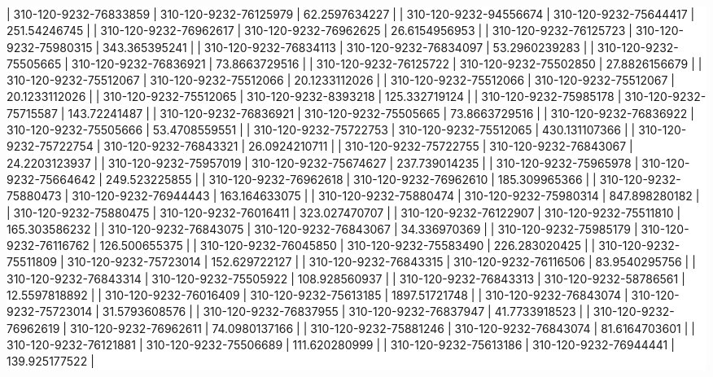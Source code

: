| 310-120-9232-76833859 | 310-120-9232-76125979 | 62.2597634227 |
| 310-120-9232-94556674 | 310-120-9232-75644417 | 251.54246745 |
| 310-120-9232-76962617 | 310-120-9232-76962625 | 26.6154956953 |
| 310-120-9232-76125723 | 310-120-9232-75980315 | 343.365395241 |
| 310-120-9232-76834113 | 310-120-9232-76834097 | 53.2960239283 |
| 310-120-9232-75505665 | 310-120-9232-76836921 | 73.8663729516 |
| 310-120-9232-76125722 | 310-120-9232-75502850 | 27.8826156679 |
| 310-120-9232-75512067 | 310-120-9232-75512066 | 20.1233112026 |
| 310-120-9232-75512066 | 310-120-9232-75512067 | 20.1233112026 |
| 310-120-9232-75512065 | 310-120-9232-8393218 | 125.332719124 |
| 310-120-9232-75985178 | 310-120-9232-75715587 | 143.72241487 |
| 310-120-9232-76836921 | 310-120-9232-75505665 | 73.8663729516 |
| 310-120-9232-76836922 | 310-120-9232-75505666 | 53.4708559551 |
| 310-120-9232-75722753 | 310-120-9232-75512065 | 430.131107366 |
| 310-120-9232-75722754 | 310-120-9232-76843321 | 26.0924210711 |
| 310-120-9232-75722755 | 310-120-9232-76843067 | 24.2203123937 |
| 310-120-9232-75957019 | 310-120-9232-75674627 | 237.739014235 |
| 310-120-9232-75965978 | 310-120-9232-75664642 | 249.523225855 |
| 310-120-9232-76962618 | 310-120-9232-76962610 | 185.309965366 |
| 310-120-9232-75880473 | 310-120-9232-76944443 | 163.164633075 |
| 310-120-9232-75880474 | 310-120-9232-75980314 | 847.898280182 |
| 310-120-9232-75880475 | 310-120-9232-76016411 | 323.027470707 |
| 310-120-9232-76122907 | 310-120-9232-75511810 | 165.303586232 |
| 310-120-9232-76843075 | 310-120-9232-76843067 | 34.336970369 |
| 310-120-9232-75985179 | 310-120-9232-76116762 | 126.500655375 |
| 310-120-9232-76045850 | 310-120-9232-75583490 | 226.283020425 |
| 310-120-9232-75511809 | 310-120-9232-75723014 | 152.629722127 |
| 310-120-9232-76843315 | 310-120-9232-76116506 | 83.9540295756 |
| 310-120-9232-76843314 | 310-120-9232-75505922 | 108.928560937 |
| 310-120-9232-76843313 | 310-120-9232-58786561 | 12.5597818892 |
| 310-120-9232-76016409 | 310-120-9232-75613185 | 1897.51721748 |
| 310-120-9232-76843074 | 310-120-9232-75723014 | 31.5793608576 |
| 310-120-9232-76837955 | 310-120-9232-76837947 | 41.7733918523 |
| 310-120-9232-76962619 | 310-120-9232-76962611 | 74.0980137166 |
| 310-120-9232-75881246 | 310-120-9232-76843074 | 81.6164703601 |
| 310-120-9232-76121881 | 310-120-9232-75506689 | 111.620280999 |
| 310-120-9232-75613186 | 310-120-9232-76944441 | 139.925177522 |